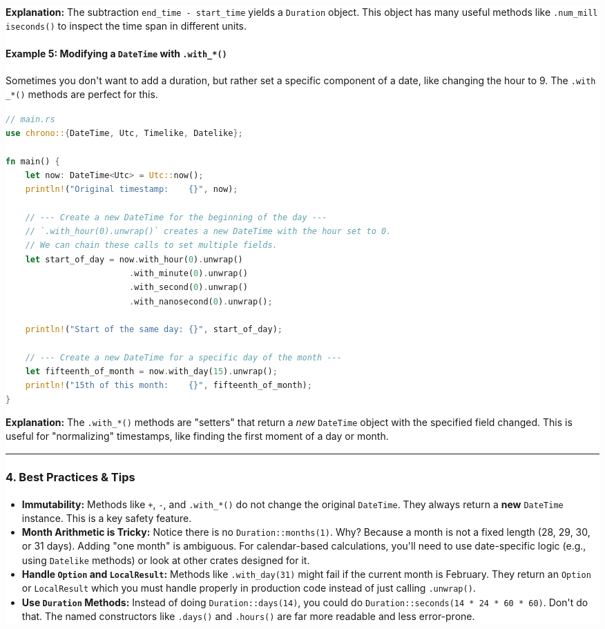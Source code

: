 
**Explanation:** The subtraction `end_time - start_time` yields a `Duration` object. This object has many useful methods like `.num_milliseconds()` to inspect the time span in different units.

#### Example 5: Modifying a `DateTime` with `.with_*()`

Sometimes you don't want to add a duration, but rather set a specific component of a date, like changing the hour to 9. The `.with_*()` methods are perfect for this.

```rust
// main.rs
use chrono::{DateTime, Utc, Timelike, Datelike};

fn main() {
    let now: DateTime<Utc> = Utc::now();
    println!("Original timestamp:    {}", now);

    // --- Create a new DateTime for the beginning of the day ---
    // `.with_hour(0).unwrap()` creates a new DateTime with the hour set to 0.
    // We can chain these calls to set multiple fields.
    let start_of_day = now.with_hour(0).unwrap()
                         .with_minute(0).unwrap()
                         .with_second(0).unwrap()
                         .with_nanosecond(0).unwrap();

    println!("Start of the same day: {}", start_of_day);

    // --- Create a new DateTime for a specific day of the month ---
    let fifteenth_of_month = now.with_day(15).unwrap();
    println!("15th of this month:    {}", fifteenth_of_month);
}
```

**Explanation:** The `.with_*()` methods are "setters" that return a *new* `DateTime` object with the specified field changed. This is useful for "normalizing" timestamps, like finding the first moment of a day or month.

-----

### 4\. Best Practices & Tips

  * **Immutability:** Methods like `+`, `-`, and `.with_*()` do not change the original `DateTime`. They always return a **new** `DateTime` instance. This is a key safety feature.
  * **Month Arithmetic is Tricky:** Notice there is no `Duration::months(1)`. Why? Because a month is not a fixed length (28, 29, 30, or 31 days). Adding "one month" is ambiguous. For calendar-based calculations, you'll need to use date-specific logic (e.g., using `Datelike` methods) or look at other crates designed for it.
  * **Handle `Option` and `LocalResult`:** Methods like `.with_day(31)` might fail if the current month is February. They return an `Option` or `LocalResult` which you must handle properly in production code instead of just calling `.unwrap()`.
  * **Use `Duration` Methods:** Instead of doing `Duration::days(14)`, you could do `Duration::seconds(14 * 24 * 60 * 60)`. Don't do that. The named constructors like `.days()` and `.hours()` are far more readable and less error-prone.
